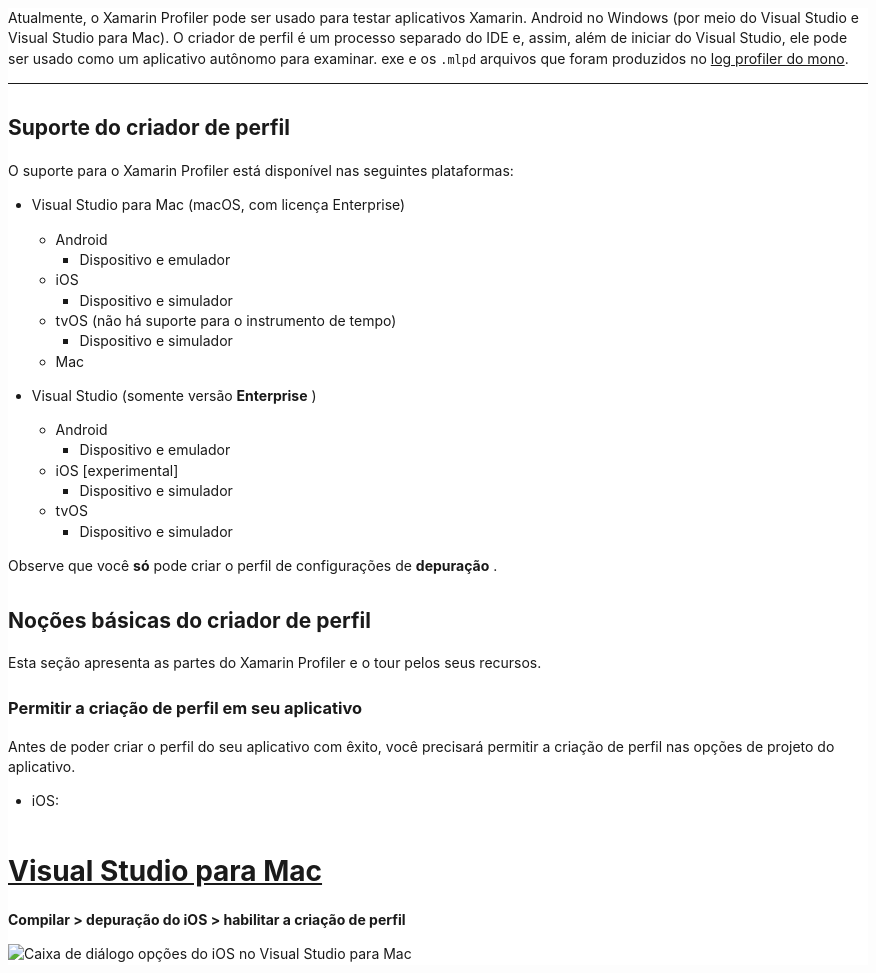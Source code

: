 Atualmente, o Xamarin Profiler pode ser usado para testar aplicativos Xamarin. Android no Windows (por meio do Visual Studio e Visual Studio para Mac). O criador de perfil é um processo separado do IDE e, assim, além de iniciar do Visual Studio, ele pode ser usado como um aplicativo autônomo para examinar. exe e os `.mlpd` arquivos que foram produzidos no [log profiler do mono](https://www.mono-project.com/docs/debug+profile/profile/profiler/).

-----

<a name="Profiler_Support"></a>

## <a name="profiler-support"></a>Suporte do criador de perfil

O suporte para o Xamarin Profiler está disponível nas seguintes plataformas:

- Visual Studio para Mac (macOS, com licença Enterprise)
  - Android
    - Dispositivo e emulador
  - iOS
    - Dispositivo e simulador
  - tvOS (não há suporte para o instrumento de tempo)
    - Dispositivo e simulador
  - Mac

- Visual Studio (somente versão **Enterprise** )
  - Android
    - Dispositivo e emulador
  - iOS [experimental]
    - Dispositivo e simulador
  - tvOS
    - Dispositivo e simulador

Observe que você **só** pode criar o perfil de configurações de **depuração** .

## <a name="profiler-basics"></a>Noções básicas do criador de perfil

Esta seção apresenta as partes do Xamarin Profiler e o tour pelos seus recursos.

### <a name="allow-profiling-in-your-app"></a>Permitir a criação de perfil em seu aplicativo

Antes de poder criar o perfil do seu aplicativo com êxito, você precisará permitir a criação de perfil nas opções de projeto do aplicativo.

- iOS:

# <a name="visual-studio-for-mac"></a>[Visual Studio para Mac](#tab/macos)

  **Compilar > depuração do iOS > habilitar a criação de perfil**

  ![Caixa de diálogo opções do iOS no Visual Studio para Mac](images/ios-options-mac.png)
